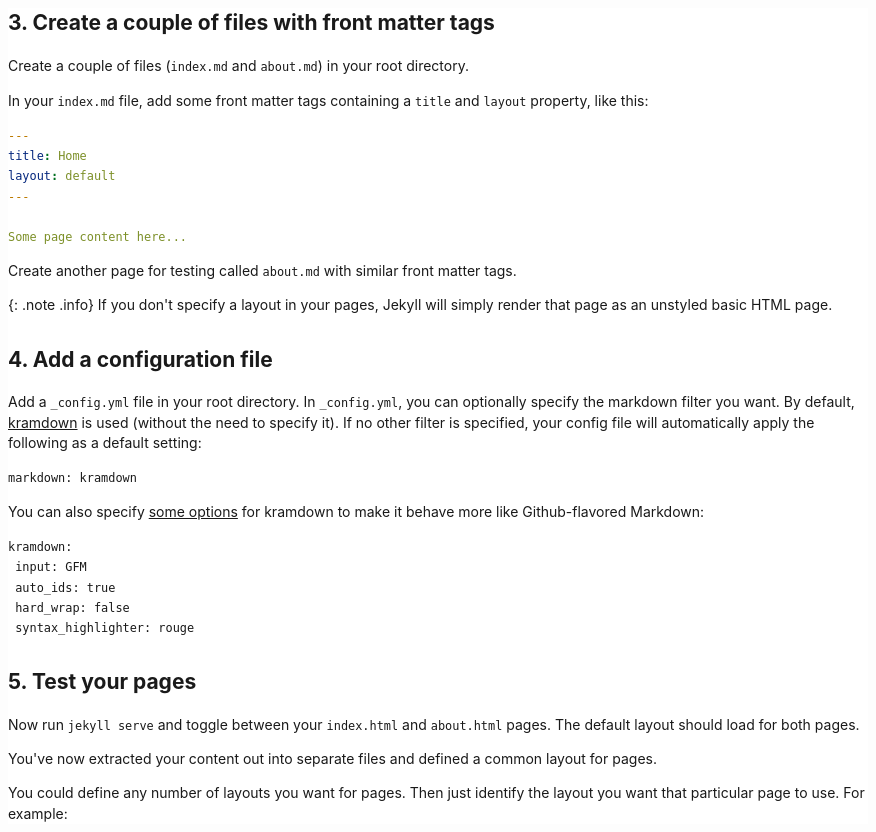 
## 3. Create a couple of files with front matter tags

Create a couple of files (`index.md` and `about.md`) in your root directory.

In your `index.md` file, add some front matter tags containing a `title` and `layout` property, like this:

```yaml
---
title: Home
layout: default
---

Some page content here...
```

Create another page for testing called `about.md` with similar front matter tags.

{: .note .info}
If you don't specify a layout in your pages, Jekyll will simply render that page as an unstyled basic HTML page.


## 4. Add a configuration file

Add a `_config.yml` file in your root directory. In `_config.yml`, you can optionally specify the markdown filter you want. By default, [kramdown](https://kramdown.gettalong.org/) is used (without the need to specify it). If no other filter is specified, your config file will automatically apply the following as a default setting:

```
markdown: kramdown
```

You can also specify [some options](https://kramdown.gettalong.org/converter/html.html) for kramdown to make it behave more like Github-flavored Markdown:

```
kramdown:
 input: GFM
 auto_ids: true
 hard_wrap: false
 syntax_highlighter: rouge
```


## 5. Test your pages

Now run `jekyll serve` and toggle between your `index.html` and `about.html` pages. The default layout should load for both pages.

You've now extracted your content out into separate files and defined a common layout for pages.

You could define any number of layouts you want for pages. Then just identify the layout you want that particular page to use. For example:
